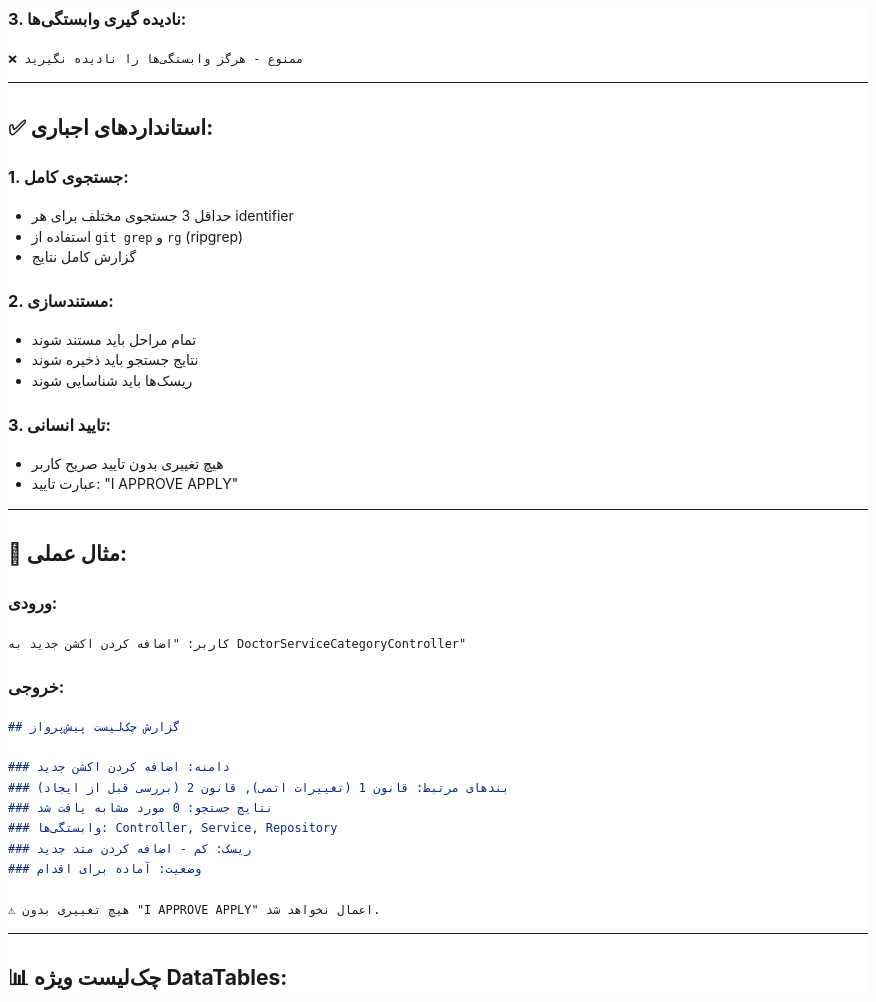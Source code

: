 ### **3. نادیده گیری وابستگی‌ها:**
```markdown
❌ ممنوع - هرگز وابستگی‌ها را نادیده نگیرید
```

---

## **✅ استانداردهای اجباری:**

### **1. جستجوی کامل:**
- حداقل 3 جستجوی مختلف برای هر identifier
- استفاده از `git grep` و `rg` (ripgrep)
- گزارش کامل نتایج

### **2. مستندسازی:**
- تمام مراحل باید مستند شوند
- نتایج جستجو باید ذخیره شوند
- ریسک‌ها باید شناسایی شوند

### **3. تایید انسانی:**
- هیچ تغییری بدون تایید صریح کاربر
- عبارت تایید: "I APPROVE APPLY"

---

## **📝 مثال عملی:**

### **ورودی:**
```markdown
کاربر: "اضافه کردن اکشن جدید به DoctorServiceCategoryController"
```

### **خروجی:**
```markdown
## گزارش چک‌لیست پیش‌پرواز

### دامنه: اضافه کردن اکشن جدید
### بندهای مرتبط: قانون 1 (تغییرات اتمی), قانون 2 (بررسی قبل از ایجاد)
### نتایج جستجو: 0 مورد مشابه یافت شد
### وابستگی‌ها: Controller, Service, Repository
### ریسک: کم - اضافه کردن متد جدید
### وضعیت: آماده برای اقدام

⚠️ هیچ تغییری بدون "I APPROVE APPLY" اعمال نخواهد شد.
```

---

## **📊 چک‌لیست ویژه DataTables:**
